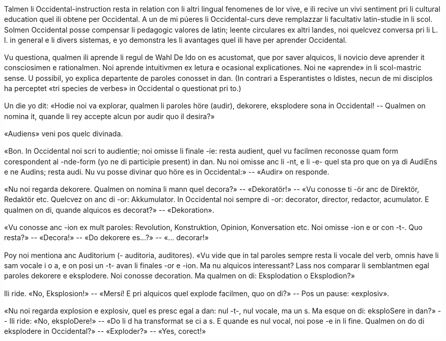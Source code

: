 Talmen li Occidental-instruction resta in relation con li altri lingual
fenomenes de lor vive, e ili recive un vivi sentiment pri li cultural
education quel ili obtene per Occidental. A un de mi púeres li Occidental-curs deve
remplazzar li facultativ latin-studie in li scol. Solmen Occidental posse
compensar li pedagogic valores de latin; leente circulares ex altri
landes, noi quelcvez conversa pri li L. l. in general e li divers
sistemas, e yo demonstra les li avantages quel ili have per aprender
Occidental.

Vu questiona, qualmen ili aprende li regul de Wahl De Ido on es
acustomat, que por saver alquicos, li novicio deve aprender it
consciosimen e rationalmen. Noi aprende intuitivmen ex letura e
ocasional explicationes. Noi ne «aprende» in li scol-mastric sense. U
possibil, yo explica departente de paroles conosset in dan. (In contrari
a Esperantistes o Idistes, necun de mi disciplos ha perceptet «tri species
de verbes» in Occidental o questionat pri to.)



Un die yo dit: «Hodie noi va explorar, qualmen li paroles höre
(audir), dekorere, eksplodere sona in Occidental! -- Qualmen on nomina it,
quande li rey accepte alcun por audir quo il desira?»



«Audiens» veni pos quelc divinada.

«Bon. In Occidental noi scri to audientie; noi omisse li finale -ie: resta
audient, quel vu facilmen reconosse quam form corespondent al -nde-form
(yo ne di participie present) in dan. Nu noi omisse anc li -nt, e li -e-
quel sta pro que on ya di AudiEns e ne Audins; resta audi. Nu vu posse
divinar quo höre es in Occidental:» -- «Audir» on responde.

«Nu noi regarda dekorere. Qualmen on nomina li mann quel decora?» --
«Dekoratör!» -- «Vu conosse ti -ör anc de Direktör, Redaktör etc.
Quelcvez on anc di -or: Akkumulator. In Occidental noi sempre di -or:
decorator, director, redactor, acumulator. E qualmen on di, quande
alquicos es decorat?» -- «Dekoration».

«Vu conosse anc -ion ex mult paroles: Revolution, Konstruktion,
Opinion, Konversation etc. Noi omisse -ion e or con -t-. Quo resta?» --
«Decora!» -- «Do dekorere es...?» -- «... decorar!»

Poy noi mentiona anc Auditorium (- auditoria, auditores). «Vu vide que
in tal paroles sempre resta li vocale del verb, omnis have li sam vocale
i o a, e on posi un -t- avan li finales -or e -ion. Ma nu alquicos
interessant? Lass nos comparar li semblantmen egal paroles dekorere e
eksplodere. Noi conosse decoration. Ma qualmen on di: Eksplodation o
Eksplodion?»

Ili ride. «No, Eksplosion!» -- «Mersí! E pri alquicos quel explode
facilmen, quo on di?» -- Pos un pause: «explosiv».

«Nu noi regarda explosion e explosiv, quel es presc egal a dan: nul
-t-, nul vocale, ma un s. Ma esque on di: eksploSere in dan?» -- Ili
ride: «No, eksploDere!» -- «Do li d ha transformat se ci a s. E quande
es nul vocal, noi pose -e in li fine. Qualmen on do di eksplodere in
Occidental?» -- «Exploder?» -- «Yes, corect!»
